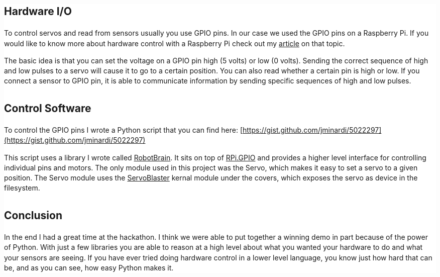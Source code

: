 Hardware I/O
------------
To control servos and read from sensors usually you use GPIO pins. In our case
we used the GPIO pins on a Raspberry Pi. If you would like to know more about
hardware control with a Raspberry Pi check out my
[article](http://jack.minardi.org/raspberry_pi/opendevreal_world/) on that
topic.

The basic idea is that you can set the voltage on a GPIO pin high (5 volts) or
low (0 volts). Sending the correct sequence of high and low pulses to a servo
will cause it to go to a certain position. You can also read whether a certain
pin is high or low. If you connect a sensor to GPIO pin, it is able to
communicate information by sending specific sequences of high and low pulses.


Control Software
----------------
To control the GPIO pins I wrote a Python script that you can find here:
[https://gist.github.com/jminardi/5022297](https://gist.github.com/jminardi/5022297)

This script uses a library I wrote called
[RobotBrain](https://github.com/jminardi/RobotBrain). It sits on top of
[RPi.GPIO](https://pypi.python.org/pypi/RPi.GPIO) and provides a higher level
interface for controlling individual pins and motors. The only module used in
this project was the Servo, which makes it easy to set a servo to a given
position. The Servo module uses the
[ServoBlaster](https://github.com/richardghirst/PiBits/tree/master/ServoBlaster)
kernal module under the covers, which exposes the servo as device in the
filesystem.

Conclusion
----------
In the end I had a great time at the hackathon. I think we were able to put
together a winning demo in part because of the power of Python. With just a few
libraries you are able to reason at a high level about what you wanted your hardware
to do and what your sensors are seeing. If you have ever tried doing hardware
control in a lower level language, you know just how hard that can be, and as
you can see, how easy Python makes it.
